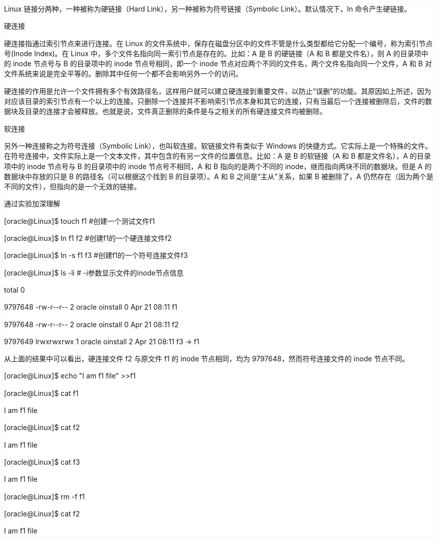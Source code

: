 Linux 链接分两种，一种被称为硬链接（Hard Link），另一种被称为符号链接（Symbolic Link）。默认情况下，ln 命令产生硬链接。

 

硬连接

硬连接指通过索引节点来进行连接。在 Linux 的文件系统中，保存在磁盘分区中的文件不管是什么类型都给它分配一个编号，称为索引节点号(Inode Index)。在 Linux 中，多个文件名指向同一索引节点是存在的。比如：A 是 B 的硬链接（A 和 B 都是文件名），则 A 的目录项中的 inode 节点号与 B 的目录项中的 inode 节点号相同，即一个 inode 节点对应两个不同的文件名，两个文件名指向同一个文件，A 和 B 对文件系统来说是完全平等的。删除其中任何一个都不会影响另外一个的访问。

 

硬连接的作用是允许一个文件拥有多个有效路径名，这样用户就可以建立硬连接到重要文件，以防止“误删”的功能。其原因如上所述，因为对应该目录的索引节点有一个以上的连接。只删除一个连接并不影响索引节点本身和其它的连接，只有当最后一个连接被删除后，文件的数据块及目录的连接才会被释放。也就是说，文件真正删除的条件是与之相关的所有硬连接文件均被删除。

 

软连接

另外一种连接称之为符号连接（Symbolic Link），也叫软连接。软链接文件有类似于 Windows 的快捷方式。它实际上是一个特殊的文件。在符号连接中，文件实际上是一个文本文件，其中包含的有另一文件的位置信息。比如：A 是 B 的软链接（A 和 B 都是文件名），A 的目录项中的 inode 节点号与 B 的目录项中的 inode 节点号不相同，A 和 B 指向的是两个不同的 inode，继而指向两块不同的数据块。但是 A 的数据块中存放的只是 B 的路径名（可以根据这个找到 B 的目录项）。A 和 B 之间是“主从”关系，如果 B 被删除了，A 仍然存在（因为两个是不同的文件），但指向的是一个无效的链接。

 

通过实验加深理解

[oracle@Linux]$ touch f1     #创建一个测试文件f1

[oracle@Linux]$ ln f1 f2     #创建f1的一个硬连接文件f2

[oracle@Linux]$ ln -s f1 f3    #创建f1的一个符号连接文件f3

[oracle@Linux]$ ls -li      # -i参数显示文件的inode节点信息

total 0

9797648 -rw-r--r-- 2 oracle oinstall 0 Apr 21 08:11 f1

9797648 -rw-r--r-- 2 oracle oinstall 0 Apr 21 08:11 f2

9797649 lrwxrwxrwx 1 oracle oinstall 2 Apr 21 08:11 f3 -> f1

从上面的结果中可以看出，硬连接文件 f2 与原文件 f1 的 inode 节点相同，均为 9797648，然而符号连接文件的 inode 节点不同。

 

[oracle@Linux]$ echo "I am f1 file" >>f1

[oracle@Linux]$ cat f1

I am f1 file

[oracle@Linux]$ cat f2

I am f1 file

[oracle@Linux]$ cat f3

I am f1 file

[oracle@Linux]$ rm -f f1

[oracle@Linux]$ cat f2

I am f1 file
